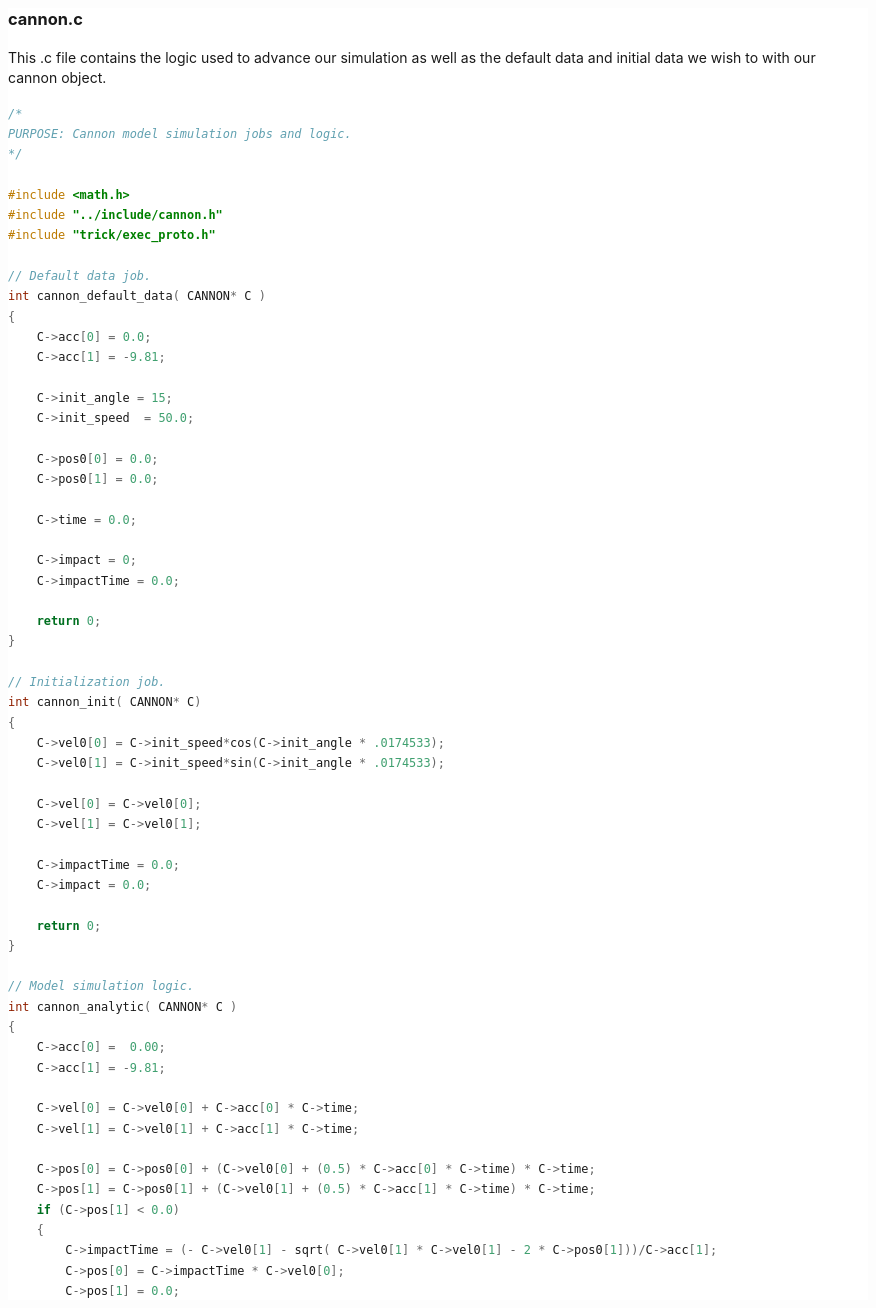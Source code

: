 ### cannon.c
This .c file contains the logic used to advance our simulation as well as the default data and initial data we wish to with our cannon object.
```C
/*
PURPOSE: Cannon model simulation jobs and logic.
*/

#include <math.h>
#include "../include/cannon.h"
#include "trick/exec_proto.h"

// Default data job.
int cannon_default_data( CANNON* C )
{
    C->acc[0] = 0.0;
    C->acc[1] = -9.81;

    C->init_angle = 15;
    C->init_speed  = 50.0;

    C->pos0[0] = 0.0;
    C->pos0[1] = 0.0;

    C->time = 0.0;

    C->impact = 0;
    C->impactTime = 0.0;

    return 0;
}

// Initialization job.
int cannon_init( CANNON* C)
{
    C->vel0[0] = C->init_speed*cos(C->init_angle * .0174533);
    C->vel0[1] = C->init_speed*sin(C->init_angle * .0174533);

    C->vel[0] = C->vel0[0];
    C->vel[1] = C->vel0[1];

    C->impactTime = 0.0;
    C->impact = 0.0;

    return 0;
}

// Model simulation logic.
int cannon_analytic( CANNON* C )
{
    C->acc[0] =  0.00;
    C->acc[1] = -9.81;

    C->vel[0] = C->vel0[0] + C->acc[0] * C->time;
    C->vel[1] = C->vel0[1] + C->acc[1] * C->time;
	
    C->pos[0] = C->pos0[0] + (C->vel0[0] + (0.5) * C->acc[0] * C->time) * C->time;
    C->pos[1] = C->pos0[1] + (C->vel0[1] + (0.5) * C->acc[1] * C->time) * C->time;
    if (C->pos[1] < 0.0)
    {
        C->impactTime = (- C->vel0[1] - sqrt( C->vel0[1] * C->vel0[1] - 2 * C->pos0[1]))/C->acc[1];
        C->pos[0] = C->impactTime * C->vel0[0];
        C->pos[1] = 0.0;
```